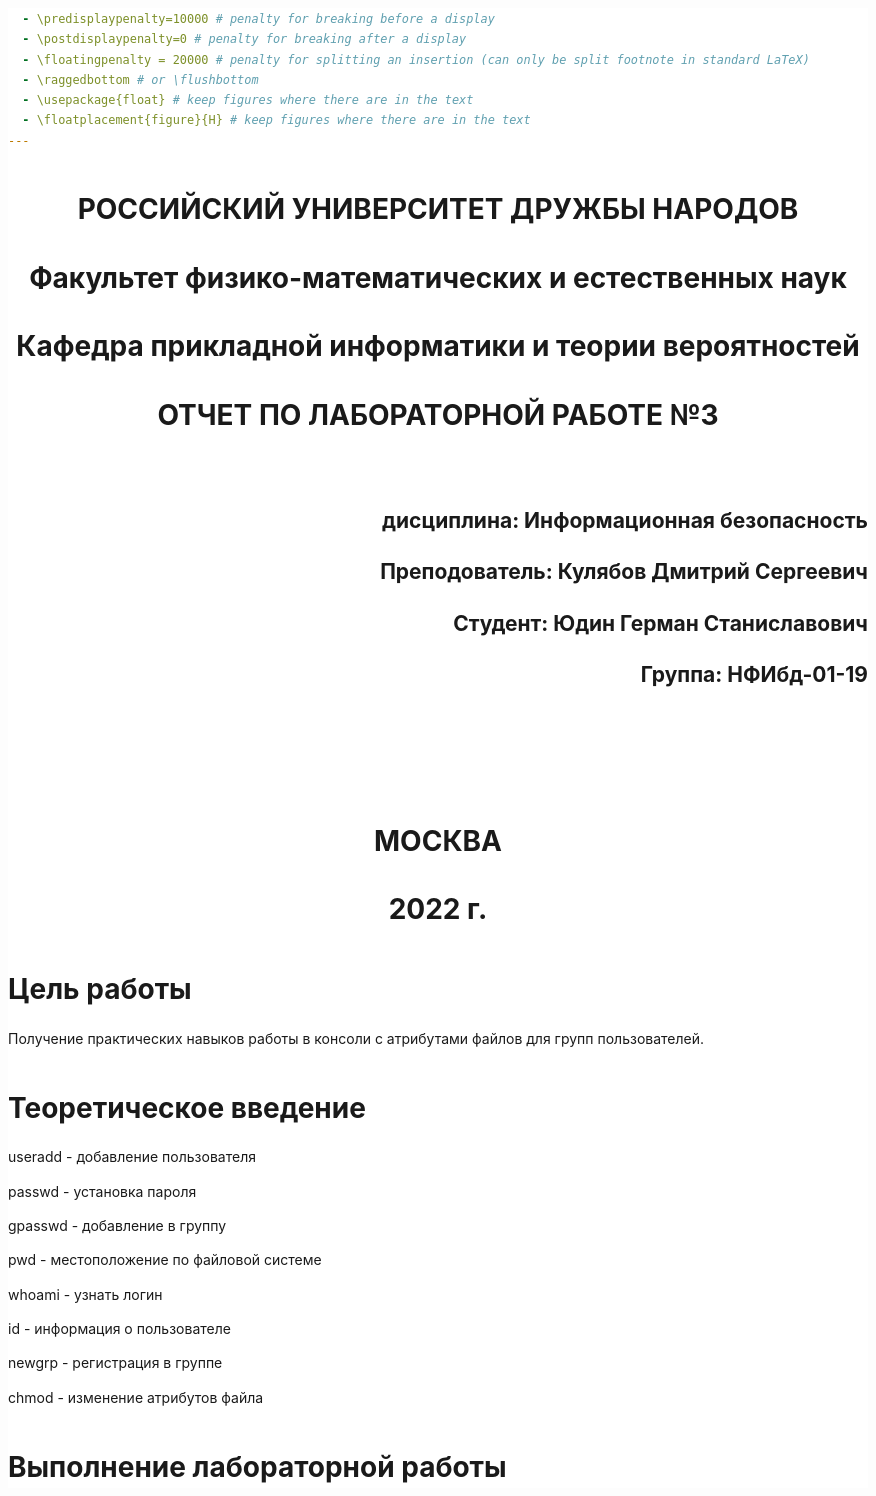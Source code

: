 ```yaml
  - \predisplaypenalty=10000 # penalty for breaking before a display
  - \postdisplaypenalty=0 # penalty for breaking after a display
  - \floatingpenalty = 20000 # penalty for splitting an insertion (can only be split footnote in standard LaTeX)
  - \raggedbottom # or \flushbottom
  - \usepackage{float} # keep figures where there are in the text
  - \floatplacement{figure}{H} # keep figures where there are in the text
---
```


<h1 align="center">
<p>РОССИЙСКИЙ УНИВЕРСИТЕТ ДРУЖБЫ НАРОДОВ 
<p>Факультет физико-математических и естественных наук  
<p>Кафедра прикладной информатики и теории вероятностей
<p>ОТЧЕТ ПО ЛАБОРАТОРНОЙ РАБОТЕ №3
<br></br>
<h2 align="right">
<p>дисциплина: Информационная безопасность
<p>Преподователь: Кулябов Дмитрий Сергеевич
<p>Студент: Юдин Герман Станиславович
<p>Группа: НФИбд-01-19
<br></br>
<br></br>
<h1 align="center">
<p>МОСКВА
<p>2022 г.
</h1>

# **Цель работы**

Получение практических навыков работы в консоли с атрибутами файлов для групп пользователей.

# **Теоретическое введение**

useradd - добавление пользователя

passwd - установка пароля

gpasswd - добавление в группу

pwd - местоположение по файловой системе

whoami - узнать логин

id - информация о пользователе

newgrp - регистрация в группе

chmod - изменение атрибутов файла

# **Выполнение лабораторной работы**
